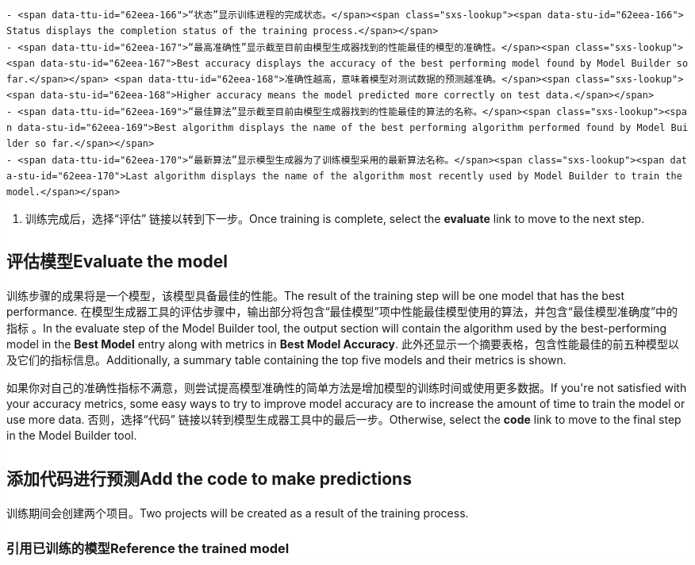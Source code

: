     - <span data-ttu-id="62eea-166">“状态”显示训练进程的完成状态。</span><span class="sxs-lookup"><span data-stu-id="62eea-166">Status displays the completion status of the training process.</span></span>
    - <span data-ttu-id="62eea-167">“最高准确性”显示截至目前由模型生成器找到的性能最佳的模型的准确性。</span><span class="sxs-lookup"><span data-stu-id="62eea-167">Best accuracy displays the accuracy of the best performing model found by Model Builder so far.</span></span> <span data-ttu-id="62eea-168">准确性越高，意味着模型对测试数据的预测越准确。</span><span class="sxs-lookup"><span data-stu-id="62eea-168">Higher accuracy means the model predicted more correctly on test data.</span></span>
    - <span data-ttu-id="62eea-169">“最佳算法”显示截至目前由模型生成器找到的性能最佳的算法的名称。</span><span class="sxs-lookup"><span data-stu-id="62eea-169">Best algorithm displays the name of the best performing algorithm performed found by Model Builder so far.</span></span>
    - <span data-ttu-id="62eea-170">“最新算法”显示模型生成器为了训练模型采用的最新算法名称。</span><span class="sxs-lookup"><span data-stu-id="62eea-170">Last algorithm displays the name of the algorithm most recently used by Model Builder to train the model.</span></span>

1. <span data-ttu-id="62eea-171">训练完成后，选择“评估”  链接以转到下一步。</span><span class="sxs-lookup"><span data-stu-id="62eea-171">Once training is complete, select the **evaluate** link to move to the next step.</span></span>

## <a name="evaluate-the-model"></a><span data-ttu-id="62eea-172">评估模型</span><span class="sxs-lookup"><span data-stu-id="62eea-172">Evaluate the model</span></span>

<span data-ttu-id="62eea-173">训练步骤的成果将是一个模型，该模型具备最佳的性能。</span><span class="sxs-lookup"><span data-stu-id="62eea-173">The result of the training step will be one model that has the best performance.</span></span> <span data-ttu-id="62eea-174">在模型生成器工具的评估步骤中，输出部分将包含“最佳模型”项中性能最佳模型使用的算法，并包含“最佳模型准确度”中的指标   。</span><span class="sxs-lookup"><span data-stu-id="62eea-174">In the evaluate step of the Model Builder tool, the output section will contain the algorithm used by the best-performing model in the **Best Model** entry along with metrics in **Best Model Accuracy**.</span></span> <span data-ttu-id="62eea-175">此外还显示一个摘要表格，包含性能最佳的前五种模型以及它们的指标信息。</span><span class="sxs-lookup"><span data-stu-id="62eea-175">Additionally, a summary table containing the top five models and their metrics is shown.</span></span>

<span data-ttu-id="62eea-176">如果你对自己的准确性指标不满意，则尝试提高模型准确性的简单方法是增加模型的训练时间或使用更多数据。</span><span class="sxs-lookup"><span data-stu-id="62eea-176">If you're not satisfied with your accuracy metrics, some easy ways to try to improve model accuracy are to increase the amount of time to train the model or use more data.</span></span> <span data-ttu-id="62eea-177">否则，选择“代码”  链接以转到模型生成器工具中的最后一步。</span><span class="sxs-lookup"><span data-stu-id="62eea-177">Otherwise, select the **code** link to move to the final step in the Model Builder tool.</span></span>

## <a name="add-the-code-to-make-predictions"></a><span data-ttu-id="62eea-178">添加代码进行预测</span><span class="sxs-lookup"><span data-stu-id="62eea-178">Add the code to make predictions</span></span>

<span data-ttu-id="62eea-179">训练期间会创建两个项目。</span><span class="sxs-lookup"><span data-stu-id="62eea-179">Two projects will be created as a result of the training process.</span></span>

### <a name="reference-the-trained-model"></a><span data-ttu-id="62eea-180">引用已训练的模型</span><span class="sxs-lookup"><span data-stu-id="62eea-180">Reference the trained model</span></span>

